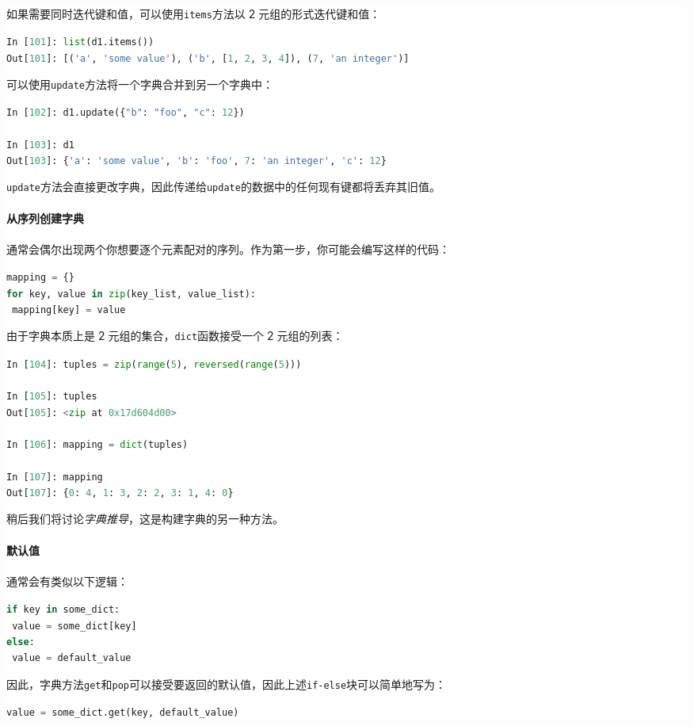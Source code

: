 如果需要同时迭代键和值，可以使用`items`方法以 2 元组的形式迭代键和值：

```py
In [101]: list(d1.items())
Out[101]: [('a', 'some value'), ('b', [1, 2, 3, 4]), (7, 'an integer')]
```

可以使用`update`方法将一个字典合并到另一个字典中：

```py
In [102]: d1.update({"b": "foo", "c": 12})

In [103]: d1
Out[103]: {'a': 'some value', 'b': 'foo', 7: 'an integer', 'c': 12}
```

`update`方法会直接更改字典，因此传递给`update`的数据中的任何现有键都将丢弃其旧值。

#### 从序列创建字典

通常会偶尔出现两个你想要逐个元素配对的序列。作为第一步，你可能会编写这样的代码：

```py
mapping = {}
for key, value in zip(key_list, value_list):
 mapping[key] = value
```

由于字典本质上是 2 元组的集合，`dict`函数接受一个 2 元组的列表：

```py
In [104]: tuples = zip(range(5), reversed(range(5)))

In [105]: tuples
Out[105]: <zip at 0x17d604d00>

In [106]: mapping = dict(tuples)

In [107]: mapping
Out[107]: {0: 4, 1: 3, 2: 2, 3: 1, 4: 0}
```

稍后我们将讨论*字典推导*，这是构建字典的另一种方法。

#### 默认值

通常会有类似以下逻辑：

```py
if key in some_dict:
 value = some_dict[key]
else:
 value = default_value
```

因此，字典方法`get`和`pop`可以接受要返回的默认值，因此上述`if-else`块可以简单地写为：

```py
value = some_dict.get(key, default_value)
```
